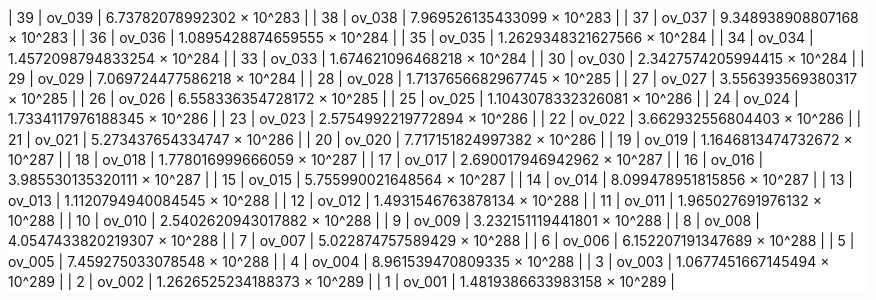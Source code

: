 | 39 | ov_039 | 6.73782078992302 × 10^283 |
| 38 | ov_038 | 7.969526135433099 × 10^283 |
| 37 | ov_037 | 9.348938908807168 × 10^283 |
| 36 | ov_036 | 1.0895428874659555 × 10^284 |
| 35 | ov_035 | 1.2629348321627566 × 10^284 |
| 34 | ov_034 | 1.4572098794833254 × 10^284 |
| 33 | ov_033 | 1.674621096468218 × 10^284 |
| 30 | ov_030 | 2.3427574205994415 × 10^284 |
| 29 | ov_029 | 7.069724477586218 × 10^284 |
| 28 | ov_028 | 1.7137656682967745 × 10^285 |
| 27 | ov_027 | 3.556393569380317 × 10^285 |
| 26 | ov_026 | 6.558336354728172 × 10^285 |
| 25 | ov_025 | 1.1043078332326081 × 10^286 |
| 24 | ov_024 | 1.7334117976188345 × 10^286 |
| 23 | ov_023 | 2.5754992219772894 × 10^286 |
| 22 | ov_022 | 3.662932556804403 × 10^286 |
| 21 | ov_021 | 5.273437654334747 × 10^286 |
| 20 | ov_020 | 7.717151824997382 × 10^286 |
| 19 | ov_019 | 1.1646813474732672 × 10^287 |
| 18 | ov_018 | 1.778016999666059 × 10^287 |
| 17 | ov_017 | 2.690017946942962 × 10^287 |
| 16 | ov_016 | 3.985530135320111 × 10^287 |
| 15 | ov_015 | 5.755990021648564 × 10^287 |
| 14 | ov_014 | 8.099478951815856 × 10^287 |
| 13 | ov_013 | 1.1120794940084545 × 10^288 |
| 12 | ov_012 | 1.4931546763878134 × 10^288 |
| 11 | ov_011 | 1.965027691976132 × 10^288 |
| 10 | ov_010 | 2.5402620943017882 × 10^288 |
| 9 | ov_009 | 3.232151119441801 × 10^288 |
| 8 | ov_008 | 4.0547433820219307 × 10^288 |
| 7 | ov_007 | 5.022874757589429 × 10^288 |
| 6 | ov_006 | 6.152207191347689 × 10^288 |
| 5 | ov_005 | 7.459275033078548 × 10^288 |
| 4 | ov_004 | 8.961539470809335 × 10^288 |
| 3 | ov_003 | 1.0677451667145494 × 10^289 |
| 2 | ov_002 | 1.2626525234188373 × 10^289 |
| 1 | ov_001 | 1.4819386633983158 × 10^289 |

